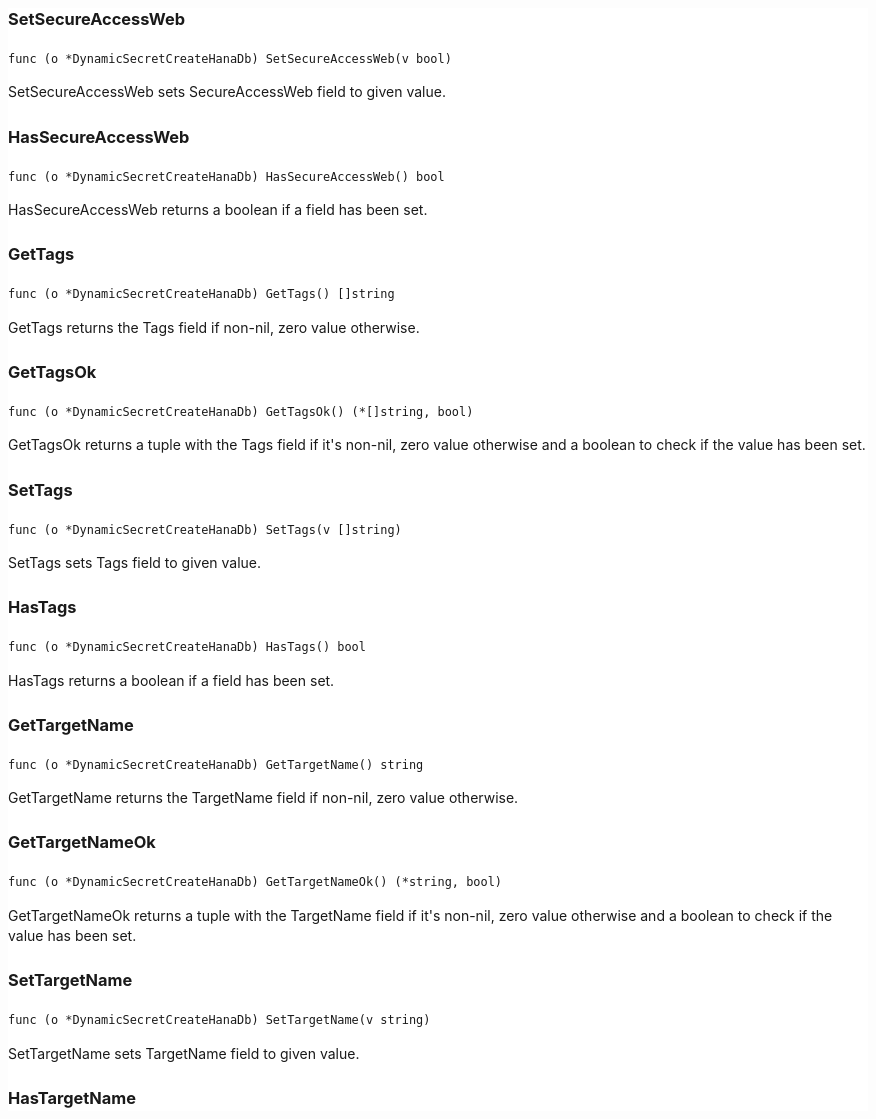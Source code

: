 ### SetSecureAccessWeb

`func (o *DynamicSecretCreateHanaDb) SetSecureAccessWeb(v bool)`

SetSecureAccessWeb sets SecureAccessWeb field to given value.

### HasSecureAccessWeb

`func (o *DynamicSecretCreateHanaDb) HasSecureAccessWeb() bool`

HasSecureAccessWeb returns a boolean if a field has been set.

### GetTags

`func (o *DynamicSecretCreateHanaDb) GetTags() []string`

GetTags returns the Tags field if non-nil, zero value otherwise.

### GetTagsOk

`func (o *DynamicSecretCreateHanaDb) GetTagsOk() (*[]string, bool)`

GetTagsOk returns a tuple with the Tags field if it's non-nil, zero value otherwise
and a boolean to check if the value has been set.

### SetTags

`func (o *DynamicSecretCreateHanaDb) SetTags(v []string)`

SetTags sets Tags field to given value.

### HasTags

`func (o *DynamicSecretCreateHanaDb) HasTags() bool`

HasTags returns a boolean if a field has been set.

### GetTargetName

`func (o *DynamicSecretCreateHanaDb) GetTargetName() string`

GetTargetName returns the TargetName field if non-nil, zero value otherwise.

### GetTargetNameOk

`func (o *DynamicSecretCreateHanaDb) GetTargetNameOk() (*string, bool)`

GetTargetNameOk returns a tuple with the TargetName field if it's non-nil, zero value otherwise
and a boolean to check if the value has been set.

### SetTargetName

`func (o *DynamicSecretCreateHanaDb) SetTargetName(v string)`

SetTargetName sets TargetName field to given value.

### HasTargetName
